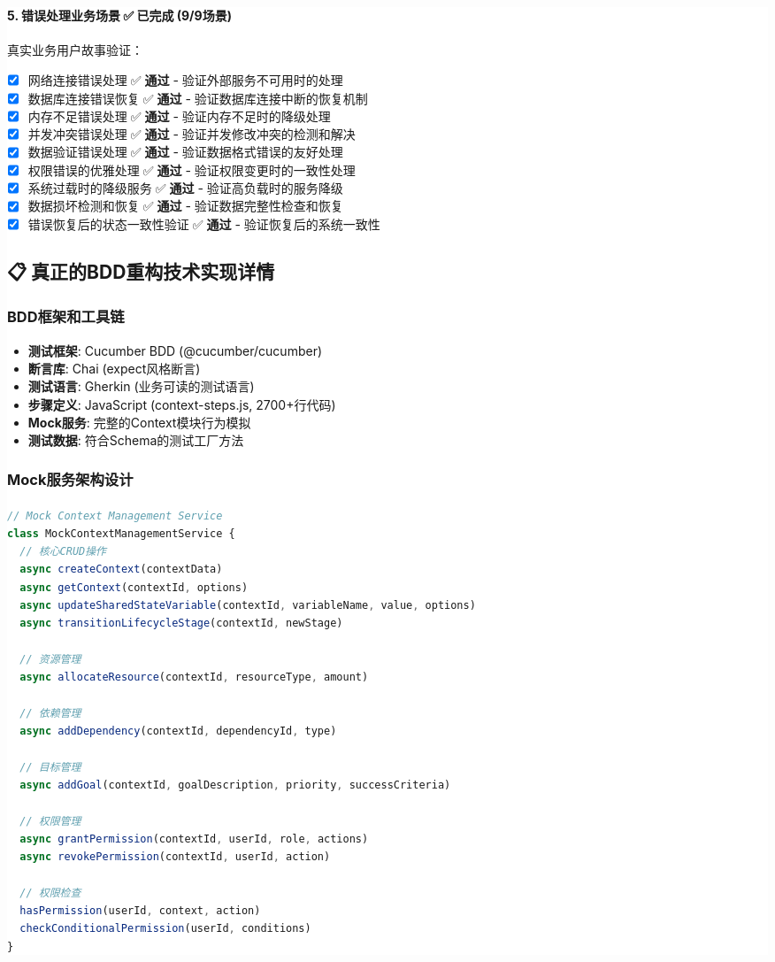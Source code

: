#### **5. 错误处理业务场景** ✅ **已完成 (9/9场景)**
真实业务用户故事验证：
- [x] 网络连接错误处理 ✅ **通过** - 验证外部服务不可用时的处理
- [x] 数据库连接错误恢复 ✅ **通过** - 验证数据库连接中断的恢复机制
- [x] 内存不足错误处理 ✅ **通过** - 验证内存不足时的降级处理
- [x] 并发冲突错误处理 ✅ **通过** - 验证并发修改冲突的检测和解决
- [x] 数据验证错误处理 ✅ **通过** - 验证数据格式错误的友好处理
- [x] 权限错误的优雅处理 ✅ **通过** - 验证权限变更时的一致性处理
- [x] 系统过载时的降级服务 ✅ **通过** - 验证高负载时的服务降级
- [x] 数据损坏检测和恢复 ✅ **通过** - 验证数据完整性检查和恢复
- [x] 错误恢复后的状态一致性验证 ✅ **通过** - 验证恢复后的系统一致性

## 📋 **真正的BDD重构技术实现详情**

### **BDD框架和工具链**
- **测试框架**: Cucumber BDD (@cucumber/cucumber)
- **断言库**: Chai (expect风格断言)
- **测试语言**: Gherkin (业务可读的测试语言)
- **步骤定义**: JavaScript (context-steps.js, 2700+行代码)
- **Mock服务**: 完整的Context模块行为模拟
- **测试数据**: 符合Schema的测试工厂方法

### **Mock服务架构设计**
```javascript
// Mock Context Management Service
class MockContextManagementService {
  // 核心CRUD操作
  async createContext(contextData)
  async getContext(contextId, options)
  async updateSharedStateVariable(contextId, variableName, value, options)
  async transitionLifecycleStage(contextId, newStage)

  // 资源管理
  async allocateResource(contextId, resourceType, amount)

  // 依赖管理
  async addDependency(contextId, dependencyId, type)

  // 目标管理
  async addGoal(contextId, goalDescription, priority, successCriteria)

  // 权限管理
  async grantPermission(contextId, userId, role, actions)
  async revokePermission(contextId, userId, action)

  // 权限检查
  hasPermission(userId, context, action)
  checkConditionalPermission(userId, conditions)
}
```
